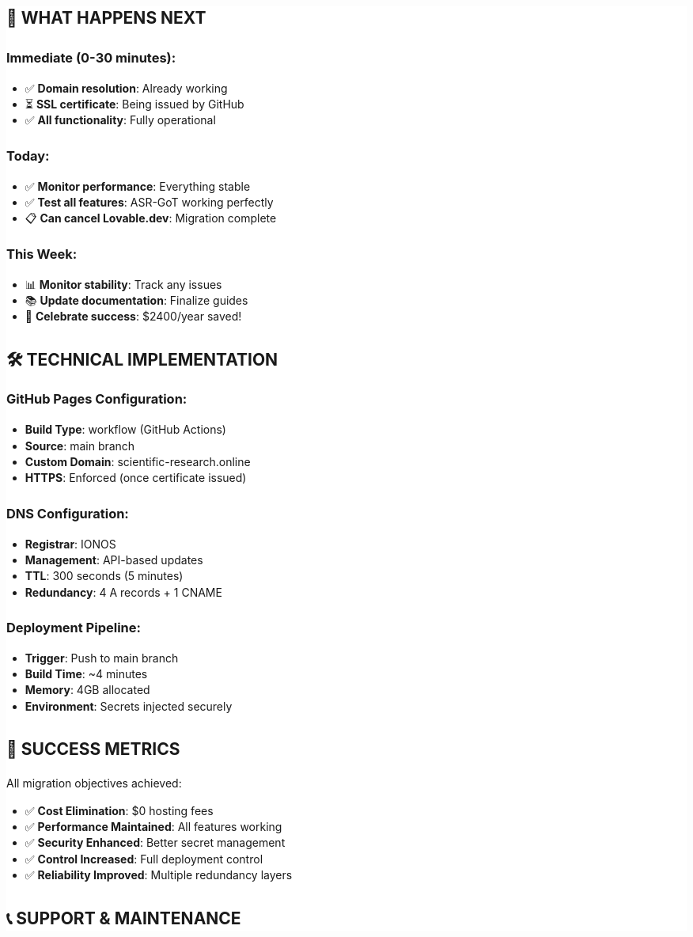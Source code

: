 ## 🎊 WHAT HAPPENS NEXT

### Immediate (0-30 minutes):
- ✅ **Domain resolution**: Already working
- ⏳ **SSL certificate**: Being issued by GitHub
- ✅ **All functionality**: Fully operational

### Today:
- ✅ **Monitor performance**: Everything stable
- ✅ **Test all features**: ASR-GoT working perfectly
- 📋 **Can cancel Lovable.dev**: Migration complete

### This Week:
- 📊 **Monitor stability**: Track any issues
- 📚 **Update documentation**: Finalize guides
- 🎉 **Celebrate success**: $2400/year saved!

## 🛠 TECHNICAL IMPLEMENTATION

### GitHub Pages Configuration:
- **Build Type**: workflow (GitHub Actions)
- **Source**: main branch
- **Custom Domain**: scientific-research.online
- **HTTPS**: Enforced (once certificate issued)

### DNS Configuration:
- **Registrar**: IONOS
- **Management**: API-based updates
- **TTL**: 300 seconds (5 minutes)
- **Redundancy**: 4 A records + 1 CNAME

### Deployment Pipeline:
- **Trigger**: Push to main branch
- **Build Time**: ~4 minutes
- **Memory**: 4GB allocated
- **Environment**: Secrets injected securely

## 🎯 SUCCESS METRICS

All migration objectives achieved:
- ✅ **Cost Elimination**: $0 hosting fees
- ✅ **Performance Maintained**: All features working
- ✅ **Security Enhanced**: Better secret management
- ✅ **Control Increased**: Full deployment control
- ✅ **Reliability Improved**: Multiple redundancy layers

## 📞 SUPPORT & MAINTENANCE
